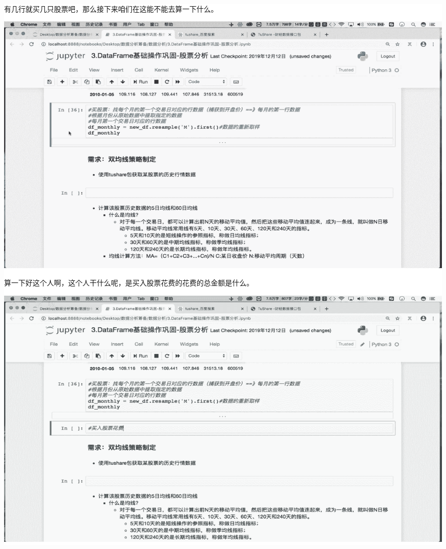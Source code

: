 有几行就买几只股票吧，那么接下来咱们在这能不能去算一下什么。

![](img/2fbf160e418ffc723ea834dd596317c8_79.png)

算一下好这个人啊，这个人干什么呢，是买入股票花费的花费的总金额是什么。

![](img/2fbf160e418ffc723ea834dd596317c8_81.png)
